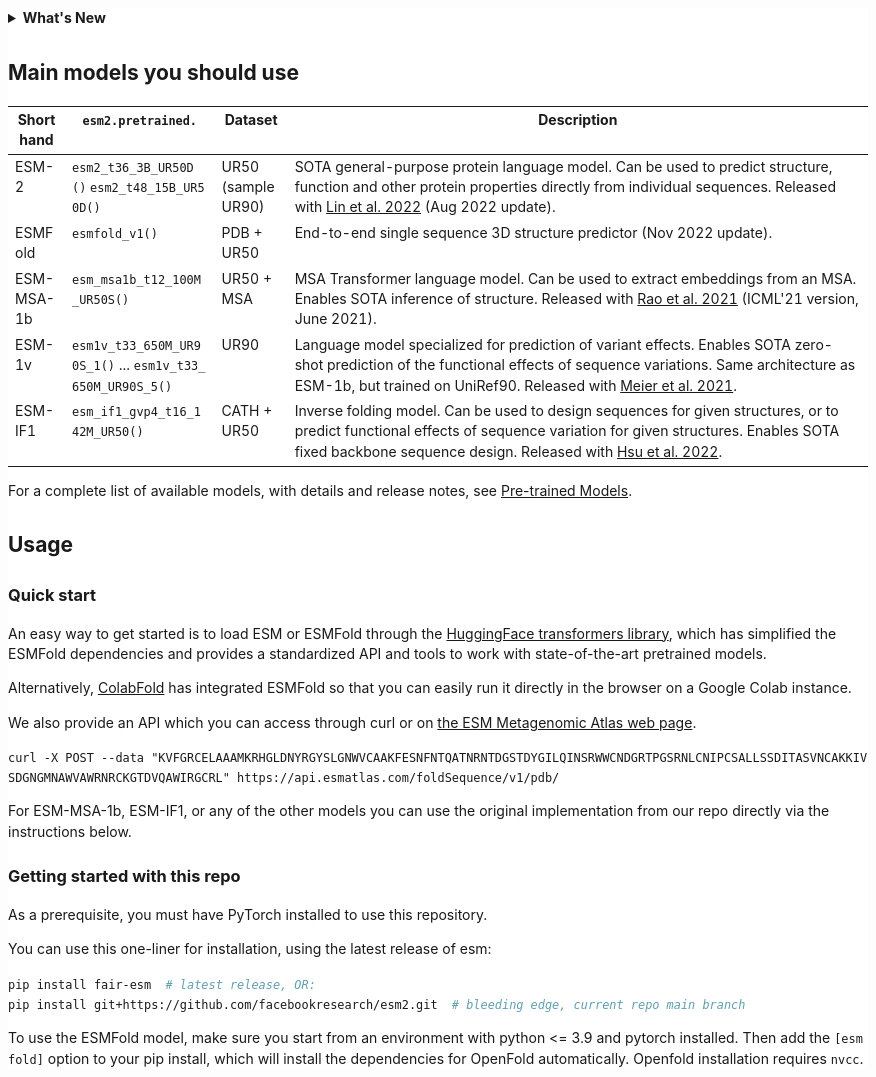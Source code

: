 <details><summary><b>What's New</b></summary></details>

## Main models you should use <a name="main-models"></a>

| Shorthand | `esm2.pretrained.`           | Dataset | Description  |
|-----------|-----------------------------|---------|--------------|
| ESM-2    | `esm2_t36_3B_UR50D()` `esm2_t48_15B_UR50D()`       | UR50 (sample UR90)  | SOTA general-purpose protein language model. Can be used to predict structure, function and other protein properties directly from individual sequences. Released with [Lin et al. 2022](https://www.science.org/doi/abs/10.1126/science.ade2574) (Aug 2022 update). |
| ESMFold   | `esmfold_v1()`         | PDB + UR50 | End-to-end single sequence 3D structure predictor (Nov 2022 update). |
| ESM-MSA-1b| `esm_msa1b_t12_100M_UR50S()` |  UR50 + MSA  | MSA Transformer language model. Can be used to extract embeddings from an MSA. Enables SOTA inference of structure. Released with [Rao et al. 2021](https://www.biorxiv.org/content/10.1101/2021.02.12.430858v2) (ICML'21 version, June 2021).  |
| ESM-1v    | `esm1v_t33_650M_UR90S_1()` ... `esm1v_t33_650M_UR90S_5()`| UR90  | Language model specialized for prediction of variant effects. Enables SOTA zero-shot prediction of the functional effects of sequence variations. Same architecture as ESM-1b, but trained on UniRef90. Released with [Meier et al. 2021](https://doi.org/10.1101/2021.07.09.450648). |
| ESM-IF1  | `esm_if1_gvp4_t16_142M_UR50()` | CATH + UR50 | Inverse folding model. Can be used to design sequences for given structures, or to predict functional effects of sequence variation for given structures. Enables SOTA fixed backbone sequence design. Released with [Hsu et al. 2022](https://doi.org/10.1101/2022.04.10.487779). |

For a complete list of available models, with details and release notes, see [Pre-trained Models](#available-models).


## Usage <a name="usage"></a>

### Quick start <a name="quickstart"></a>

An easy way to get started is to load ESM or ESMFold through the [HuggingFace transformers library](https://huggingface.co/docs/transformers/model_doc/esm),
which has simplified the ESMFold dependencies and provides a standardized API and tools to work with state-of-the-art pretrained models.

Alternatively, [ColabFold](https://colab.research.google.com/github/sokrypton/ColabFold/blob/main/ESMFold.ipynb) has integrated ESMFold so that you can 
easily run it directly in the browser on a Google Colab instance.

We also provide an API which you can access through curl or on [the ESM Metagenomic Atlas web page](https://esmatlas.com/resources?action=fold).
```
curl -X POST --data "KVFGRCELAAAMKRHGLDNYRGYSLGNWVCAAKFESNFNTQATNRNTDGSTDYGILQINSRWWCNDGRTPGSRNLCNIPCSALLSSDITASVNCAKKIVSDGNGMNAWVAWRNRCKGTDVQAWIRGCRL" https://api.esmatlas.com/foldSequence/v1/pdb/
```

For ESM-MSA-1b, ESM-IF1, or any of the other models you can use the original implementation from our repo directly via the instructions below.

### Getting started with this repo <a name="repostart"></a>

As a prerequisite, you must have PyTorch installed to use this repository.

You can use this one-liner for installation, using the latest release of esm:

```bash
pip install fair-esm  # latest release, OR:
pip install git+https://github.com/facebookresearch/esm2.git  # bleeding edge, current repo main branch
```

To use the ESMFold model, make sure you start from an environment with python <= 3.9 and pytorch installed.
Then add the `[esmfold]` option to your pip install, which will install the dependencies for OpenFold
automatically. Openfold installation requires `nvcc`.
